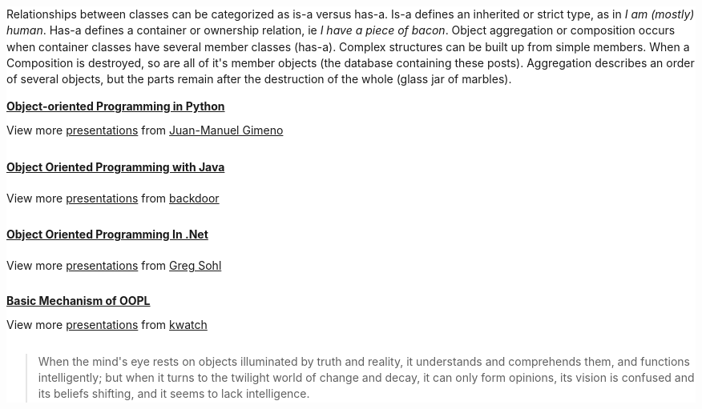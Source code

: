 <p>Relationships between classes can be categorized as is-a versus has-a. Is-a defines an inherited or strict type, as in <i>I am (mostly) human</i>. Has-a defines a container or ownership relation, ie <i>I have a piece of bacon</i>. Object aggregation or composition occurs when container classes have several member classes (has-a). Complex structures can be built up from simple members. When a Composition is destroyed, so are all of it's member objects (the database containing these posts). Aggregation describes an order of several objects, but the parts remain after the destruction of the whole (glass jar of marbles).</p>
<div style="width:425px" id="__ss_1489191"> <strong style="display:block;margin:12px 0 4px"><a href="http://www.slideshare.net/jmgimeno/objectoriented-programming-in-python" title="Object-oriented Programming in Python">Object-oriented Programming in Python</a></strong> <object id="__sse1489191" width="425" height="355"><param name="movie" value="http://static.slidesharecdn.com/swf/ssplayer2.swf?doc=classes-090526052058-phpapp02&stripped_title=objectoriented-programming-in-python&userName=jmgimeno" /><param name="allowFullScreen" value="true"/><param name="allowScriptAccess" value="always"/><embed name="__sse1489191" src="http://static.slidesharecdn.com/swf/ssplayer2.swf?doc=classes-090526052058-phpapp02&stripped_title=objectoriented-programming-in-python&userName=jmgimeno" type="application/x-shockwave-flash" allowscriptaccess="always" allowfullscreen="true" width="425" height="355"></embed></object>
<div style="padding:5px 0 12px"> View more <a href="http://www.slideshare.net/">presentations</a> from <a href="http://www.slideshare.net/jmgimeno">Juan-Manuel Gimeno</a> </div>
</p></div>
<div id="__ss_203408" style="width: 425px;"><strong style="display: block; margin: 12px 0 4px;"><a title="Object Oriented Programming with Java" href="http://www.slideshare.net/backdoor/object-oriented-programming-with-java">Object Oriented Programming with Java</a></strong> <object id="__sse203408" width="425" height="355"><param name="movie" value="http://static.slidesharecdn.com/swf/ssplayer2.swf?doc=object-oriented-programming-with-java-1197643931263339-3&amp;stripped_title=object-oriented-programming-with-java&amp;userName=backdoor" /><param name="allowFullScreen" value="true" /><param name="allowScriptAccess" value="always" /><embed type="application/x-shockwave-flash" width="425" height="355" src="http://static.slidesharecdn.com/swf/ssplayer2.swf?doc=object-oriented-programming-with-java-1197643931263339-3&amp;stripped_title=object-oriented-programming-with-java&amp;userName=backdoor" name="__sse203408" allowscriptaccess="always" allowfullscreen="true"></embed></object></p>
<div style="padding: 5px 0 12px;">View more <a href="http://www.slideshare.net/">presentations</a> from <a href="http://www.slideshare.net/backdoor">backdoor</a></div>
</div>
<div id="__ss_1397762" style="width: 425px;"><strong style="display: block; margin: 12px 0 4px;"><a title="Object Oriented Programming In .Net" href="http://www.slideshare.net/gregsohl/object-oriented-programming-in-net-1397762">Object Oriented Programming In .Net</a></strong> <object id="__sse1397762" width="425" height="355"><param name="movie" value="http://static.slidesharecdn.com/swf/ssplayer2.swf?doc=objectorientedprogrammingin-net-090506224235-phpapp02&amp;stripped_title=object-oriented-programming-in-net-1397762&amp;userName=gregsohl" /><param name="allowFullScreen" value="true" /><param name="allowScriptAccess" value="always" /><embed type="application/x-shockwave-flash" width="425" height="355" src="http://static.slidesharecdn.com/swf/ssplayer2.swf?doc=objectorientedprogrammingin-net-090506224235-phpapp02&amp;stripped_title=object-oriented-programming-in-net-1397762&amp;userName=gregsohl" name="__sse1397762" allowscriptaccess="always" allowfullscreen="true"></embed></object></p>
<div style="padding: 5px 0 12px;">View more <a href="http://www.slideshare.net/">presentations</a> from <a href="http://www.slideshare.net/gregsohl">Greg Sohl</a></div>
</div>
<div style="width:425px" id="__ss_1995516"> <strong style="display:block;margin:12px 0 4px"><a href="http://www.slideshare.net/kwatch/basic-mechanism-of-oopl" title="Basic Mechanism of OOPL">Basic Mechanism of OOPL</a></strong> <object id="__sse1995516" width="425" height="355"><param name="movie" value="http://static.slidesharecdn.com/swf/ssplayer2.swf?doc=basicmecanismofoopl-090914101335-phpapp02&stripped_title=basic-mechanism-of-oopl&userName=kwatch" /><param name="allowFullScreen" value="true"/><param name="allowScriptAccess" value="always"/><embed name="__sse1995516" src="http://static.slidesharecdn.com/swf/ssplayer2.swf?doc=basicmecanismofoopl-090914101335-phpapp02&stripped_title=basic-mechanism-of-oopl&userName=kwatch" type="application/x-shockwave-flash" allowscriptaccess="always" allowfullscreen="true" width="425" height="355"></embed></object>
<div style="padding:5px 0 12px"> View more <a href="http://www.slideshare.net/">presentations</a> from <a href="http://www.slideshare.net/kwatch">kwatch</a> </div>
</p></div>
<blockquote><p>When the mind's eye rests on objects illuminated by truth and reality, it understands and comprehends them, and functions intelligently; but when it turns to the twilight world of change and decay, it can only form opinions, its vision is confused and its beliefs shifting, and it seems to lack intelligence.
</p></blockquote>